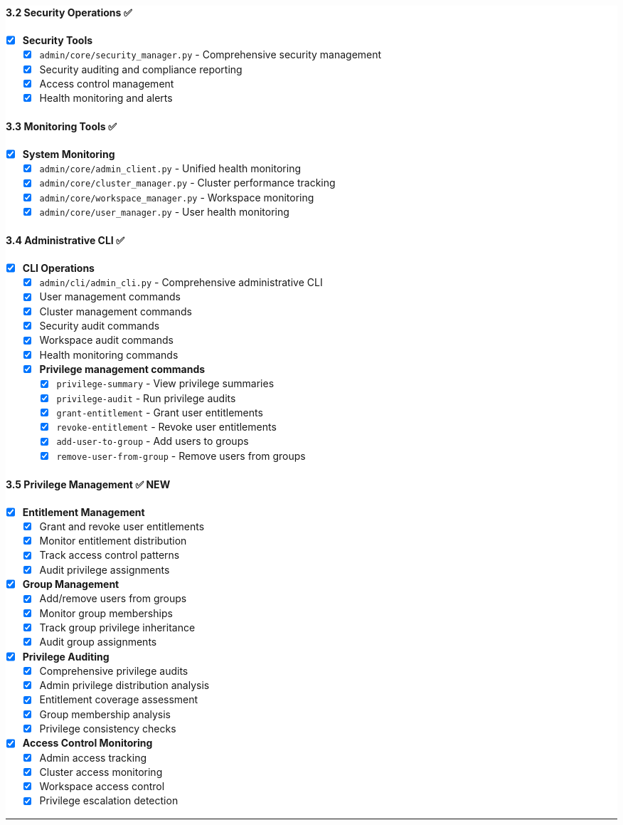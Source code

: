 #### **3.2 Security Operations** ✅
- [x] **Security Tools**
  - [x] `admin/core/security_manager.py` - Comprehensive security management
  - [x] Security auditing and compliance reporting
  - [x] Access control management
  - [x] Health monitoring and alerts

#### **3.3 Monitoring Tools** ✅
- [x] **System Monitoring**
  - [x] `admin/core/admin_client.py` - Unified health monitoring
  - [x] `admin/core/cluster_manager.py` - Cluster performance tracking
  - [x] `admin/core/workspace_manager.py` - Workspace monitoring
  - [x] `admin/core/user_manager.py` - User health monitoring

#### **3.4 Administrative CLI** ✅
- [x] **CLI Operations**
  - [x] `admin/cli/admin_cli.py` - Comprehensive administrative CLI
  - [x] User management commands
  - [x] Cluster management commands
  - [x] Security audit commands
  - [x] Workspace audit commands
  - [x] Health monitoring commands
  - [x] **Privilege management commands**
    - [x] `privilege-summary` - View privilege summaries
    - [x] `privilege-audit` - Run privilege audits
    - [x] `grant-entitlement` - Grant user entitlements
    - [x] `revoke-entitlement` - Revoke user entitlements
    - [x] `add-user-to-group` - Add users to groups
    - [x] `remove-user-from-group` - Remove users from groups

#### **3.5 Privilege Management** ✅ **NEW**
- [x] **Entitlement Management**
  - [x] Grant and revoke user entitlements
  - [x] Monitor entitlement distribution
  - [x] Track access control patterns
  - [x] Audit privilege assignments

- [x] **Group Management**
  - [x] Add/remove users from groups
  - [x] Monitor group memberships
  - [x] Track group privilege inheritance
  - [x] Audit group assignments

- [x] **Privilege Auditing**
  - [x] Comprehensive privilege audits
  - [x] Admin privilege distribution analysis
  - [x] Entitlement coverage assessment
  - [x] Group membership analysis
  - [x] Privilege consistency checks

- [x] **Access Control Monitoring**
  - [x] Admin access tracking
  - [x] Cluster access monitoring
  - [x] Workspace access control
  - [x] Privilege escalation detection

---